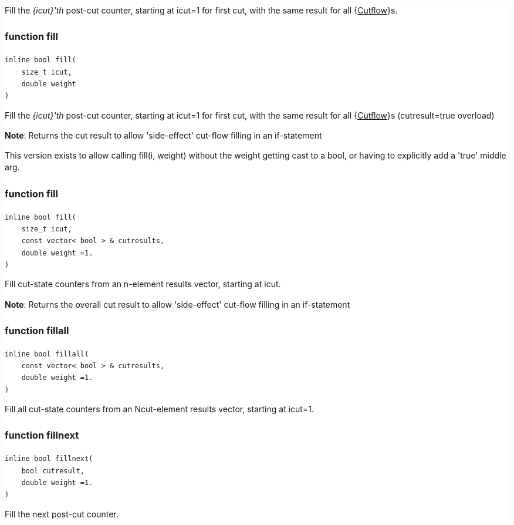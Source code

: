Fill the _{icut}'th_ post-cut counter, starting at icut=1 for first cut, with the same result for all {[Cutflow](/documentation/code/classes/structgambit_1_1colliderbit_1_1cutflow/)}s. 

### function fill

```
inline bool fill(
    size_t icut,
    double weight
)
```

Fill the _{icut}'th_ post-cut counter, starting at icut=1 for first cut, with the same result for all {[Cutflow](/documentation/code/classes/structgambit_1_1colliderbit_1_1cutflow/)}s (cutresult=true overload) 

**Note**: Returns the cut result to allow 'side-effect' cut-flow filling in an if-statement 

This version exists to allow calling fill(i, weight) without the weight getting cast to a bool, or having to explicitly add a 'true' middle arg.


### function fill

```
inline bool fill(
    size_t icut,
    const vector< bool > & cutresults,
    double weight =1.
)
```

Fill cut-state counters from an n-element results vector, starting at icut. 

**Note**: Returns the overall cut result to allow 'side-effect' cut-flow filling in an if-statement 

### function fillall

```
inline bool fillall(
    const vector< bool > & cutresults,
    double weight =1.
)
```

Fill all cut-state counters from an Ncut-element results vector, starting at icut=1. 

### function fillnext

```
inline bool fillnext(
    bool cutresult,
    double weight =1.
)
```

Fill the next post-cut counter. 
